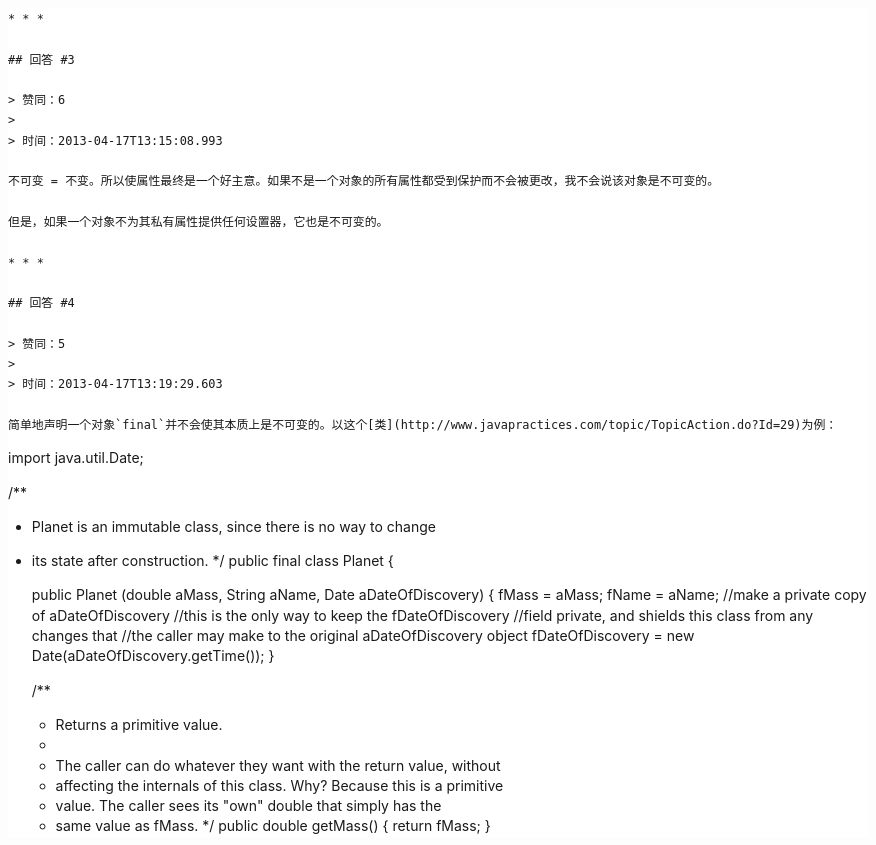 ```
* * *

## 回答 #3

> 赞同：6
> 
> 时间：2013-04-17T13:15:08.993

不可变 = 不变。所以使属性最终是一个好主意。如果不是一个对象的所有属性都受到保护而不会被更改，我不会说该对象是不可变的。

但是，如果一个对象不为其私有属性提供任何设置器，它也是不可变的。

* * *

## 回答 #4

> 赞同：5
> 
> 时间：2013-04-17T13:19:29.603

简单地声明一个对象`final`并不会使其本质上是不可变的。以这个[类](http://www.javapractices.com/topic/TopicAction.do?Id=29)为例：

```
import java.util.Date;

/**
* Planet is an immutable class, since there is no way to change
* its state after construction.
*/
public final class Planet {

  public Planet (double aMass, String aName, Date aDateOfDiscovery) {
     fMass = aMass;
     fName = aName;
     //make a private copy of aDateOfDiscovery
     //this is the only way to keep the fDateOfDiscovery
     //field private, and shields this class from any changes that 
     //the caller may make to the original aDateOfDiscovery object
     fDateOfDiscovery = new Date(aDateOfDiscovery.getTime());
  }

  /**
  * Returns a primitive value.
  *
  * The caller can do whatever they want with the return value, without 
  * affecting the internals of this class. Why? Because this is a primitive 
  * value. The caller sees its "own" double that simply has the
  * same value as fMass.
  */
  public double getMass() {
    return fMass;
  }
